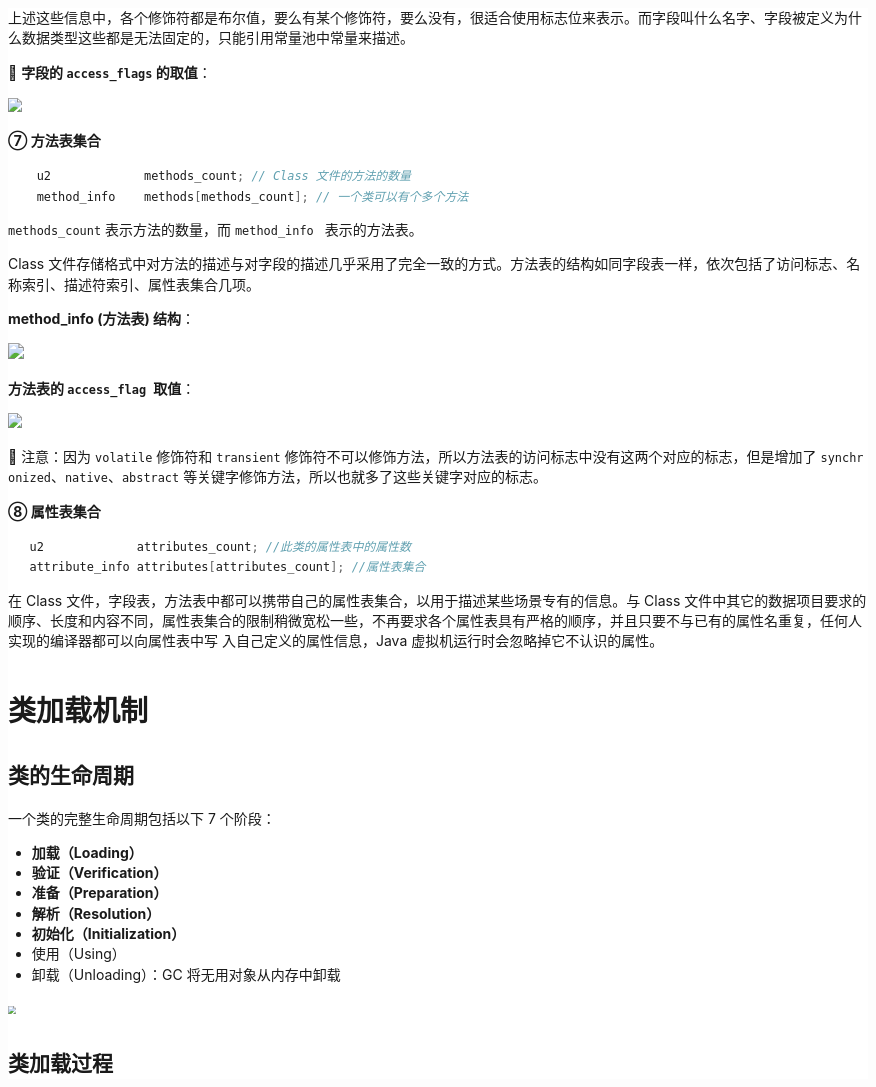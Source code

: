上述这些信息中，各个修饰符都是布尔值，要么有某个修饰符，要么没有，很适合使用标志位来表示。而字段叫什么名字、字段被定义为什么数据类型这些都是无法固定的，只能引用常量池中常量来描述。

🔸 **字段的 `access_flags` 的取值**：

<img src="http://mdimg.sofice.top/202112111338452.png" style="zoom:90%;" />

**⑦ 方法表集合**

```java
 	u2             methods_count; // Class 文件的方法的数量
    method_info    methods[methods_count]; // 一个类可以有个多个方法
```

`methods_count` 表示方法的数量，而 `method_info ` 表示的方法表。

Class 文件存储格式中对方法的描述与对字段的描述几乎采用了完全一致的方式。方法表的结构如同字段表一样，依次包括了访问标志、名称索引、描述符索引、属性表集合几项。

**method_info (方法表) 结构**：

![](http://mdimg.sofice.top/202112111338982.png)

**方法表的 `access_flag `取值**：

<img src="http://mdimg.sofice.top/202112111338910.png" style="zoom:90%;" />

🚨 注意：因为 `volatile` 修饰符和 `transient` 修饰符不可以修饰方法，所以方法表的访问标志中没有这两个对应的标志，但是增加了 `synchronized`、`native`、`abstract` 等关键字修饰方法，所以也就多了这些关键字对应的标志。

**⑧ 属性表集合**

```java
   u2             attributes_count; //此类的属性表中的属性数
   attribute_info attributes[attributes_count]; //属性表集合
```

在 Class 文件，字段表，方法表中都可以携带自己的属性表集合，以用于描述某些场景专有的信息。与 Class 文件中其它的数据项目要求的顺序、长度和内容不同，属性表集合的限制稍微宽松一些，不再要求各个属性表具有严格的顺序，并且只要不与已有的属性名重复，任何人实现的编译器都可以向属性表中写 入自己定义的属性信息，Java 虚拟机运行时会忽略掉它不认识的属性。



# 类加载机制

## 类的生命周期

一个类的完整生命周期包括以下 7 个阶段：

- **加载（Loading）**
- **验证（Verification）**
- **准备（Preparation）**
- **解析（Resolution）**
- **初始化（Initialization）**
- 使用（Using）
- 卸载（Unloading）：GC 将无用对象从内存中卸载

<img src="http://mdimg.sofice.top/202112111338944.png" style="zoom: 50%;" />

## 类加载过程
